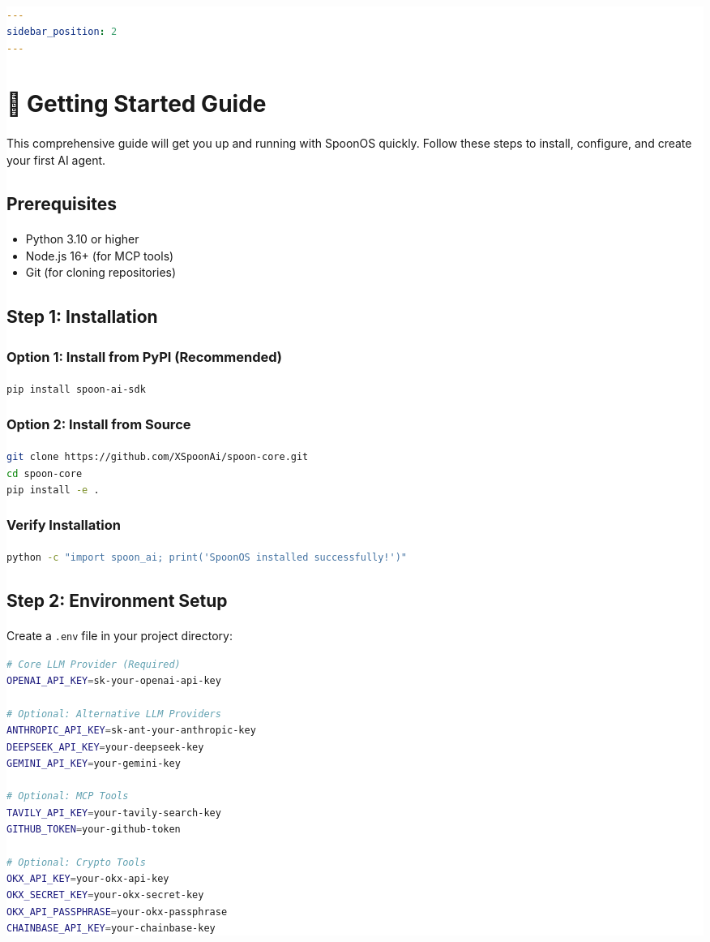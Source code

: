 ```yaml
---
sidebar_position: 2
---
```


# 🚀 Getting Started Guide

This comprehensive guide will get you up and running with SpoonOS quickly. Follow these steps to install, configure, and create your first AI agent.

## Prerequisites

- Python 3.10 or higher
- Node.js 16+ (for MCP tools)
- Git (for cloning repositories)

## Step 1: Installation

### Option 1: Install from PyPI (Recommended)

```bash
pip install spoon-ai-sdk
```

### Option 2: Install from Source

```bash
git clone https://github.com/XSpoonAi/spoon-core.git
cd spoon-core
pip install -e .
```

### Verify Installation

```bash
python -c "import spoon_ai; print('SpoonOS installed successfully!')"
```

## Step 2: Environment Setup

Create a `.env` file in your project directory:

```bash
# Core LLM Provider (Required)
OPENAI_API_KEY=sk-your-openai-api-key

# Optional: Alternative LLM Providers
ANTHROPIC_API_KEY=sk-ant-your-anthropic-key
DEEPSEEK_API_KEY=your-deepseek-key
GEMINI_API_KEY=your-gemini-key

# Optional: MCP Tools
TAVILY_API_KEY=your-tavily-search-key
GITHUB_TOKEN=your-github-token

# Optional: Crypto Tools
OKX_API_KEY=your-okx-api-key
OKX_SECRET_KEY=your-okx-secret-key
OKX_API_PASSPHRASE=your-okx-passphrase
CHAINBASE_API_KEY=your-chainbase-key
```
